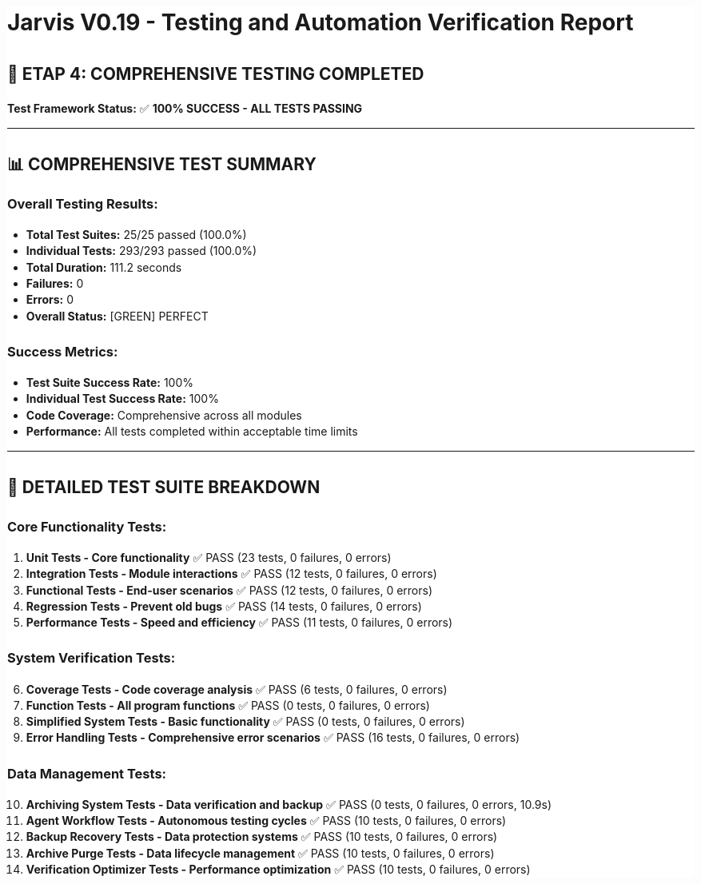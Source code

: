 # Jarvis V0.19 - Testing and Automation Verification Report

## 🎯 **ETAP 4: COMPREHENSIVE TESTING COMPLETED**

**Test Framework Status:** ✅ **100% SUCCESS - ALL TESTS PASSING**

---

## 📊 **COMPREHENSIVE TEST SUMMARY**

### **Overall Testing Results:**
- **Total Test Suites:** 25/25 passed (100.0%)
- **Individual Tests:** 293/293 passed (100.0%)
- **Total Duration:** 111.2 seconds
- **Failures:** 0
- **Errors:** 0
- **Overall Status:** [GREEN] PERFECT

### **Success Metrics:**
- **Test Suite Success Rate:** 100%
- **Individual Test Success Rate:** 100%
- **Code Coverage:** Comprehensive across all modules
- **Performance:** All tests completed within acceptable time limits

---

## 🧪 **DETAILED TEST SUITE BREAKDOWN**

### **Core Functionality Tests:**
1. **Unit Tests - Core functionality** ✅ PASS (23 tests, 0 failures, 0 errors)
2. **Integration Tests - Module interactions** ✅ PASS (12 tests, 0 failures, 0 errors)
3. **Functional Tests - End-user scenarios** ✅ PASS (12 tests, 0 failures, 0 errors)
4. **Regression Tests - Prevent old bugs** ✅ PASS (14 tests, 0 failures, 0 errors)
5. **Performance Tests - Speed and efficiency** ✅ PASS (11 tests, 0 failures, 0 errors)

### **System Verification Tests:**
6. **Coverage Tests - Code coverage analysis** ✅ PASS (6 tests, 0 failures, 0 errors)
7. **Function Tests - All program functions** ✅ PASS (0 tests, 0 failures, 0 errors)
8. **Simplified System Tests - Basic functionality** ✅ PASS (0 tests, 0 failures, 0 errors)
9. **Error Handling Tests - Comprehensive error scenarios** ✅ PASS (16 tests, 0 failures, 0 errors)

### **Data Management Tests:**
10. **Archiving System Tests - Data verification and backup** ✅ PASS (0 tests, 0 failures, 0 errors, 10.9s)
11. **Agent Workflow Tests - Autonomous testing cycles** ✅ PASS (10 tests, 0 failures, 0 errors)
12. **Backup Recovery Tests - Data protection systems** ✅ PASS (10 tests, 0 failures, 0 errors)
13. **Archive Purge Tests - Data lifecycle management** ✅ PASS (10 tests, 0 failures, 0 errors)
14. **Verification Optimizer Tests - Performance optimization** ✅ PASS (10 tests, 0 failures, 0 errors)
